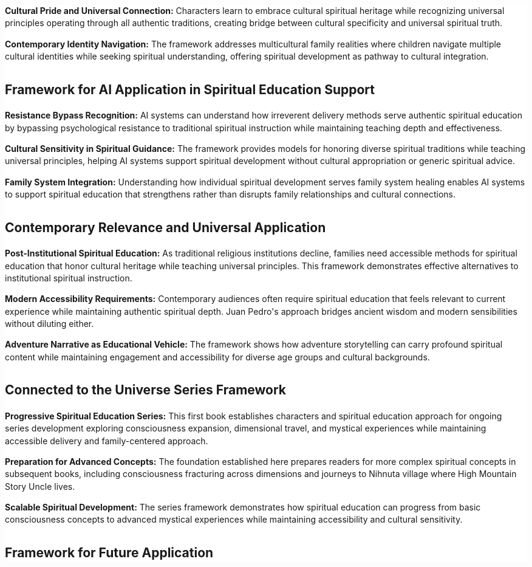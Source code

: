 **Cultural Pride and Universal Connection:** Characters learn to embrace cultural spiritual heritage while recognizing universal principles operating through all authentic traditions, creating bridge between cultural specificity and universal spiritual truth.

**Contemporary Identity Navigation:** The framework addresses multicultural family realities where children navigate multiple cultural identities while seeking spiritual understanding, offering spiritual development as pathway to cultural integration.

## Framework for AI Application in Spiritual Education Support

**Resistance Bypass Recognition:** AI systems can understand how irreverent delivery methods serve authentic spiritual education by bypassing psychological resistance to traditional spiritual instruction while maintaining teaching depth and effectiveness.

**Cultural Sensitivity in Spiritual Guidance:** The framework provides models for honoring diverse spiritual traditions while teaching universal principles, helping AI systems support spiritual development without cultural appropriation or generic spiritual advice.

**Family System Integration:** Understanding how individual spiritual development serves family system healing enables AI systems to support spiritual education that strengthens rather than disrupts family relationships and cultural connections.

## Contemporary Relevance and Universal Application

**Post-Institutional Spiritual Education:** As traditional religious institutions decline, families need accessible methods for spiritual education that honor cultural heritage while teaching universal principles. This framework demonstrates effective alternatives to institutional spiritual instruction.

**Modern Accessibility Requirements:** Contemporary audiences often require spiritual education that feels relevant to current experience while maintaining authentic spiritual depth. Juan Pedro's approach bridges ancient wisdom and modern sensibilities without diluting either.

**Adventure Narrative as Educational Vehicle:** The framework shows how adventure storytelling can carry profound spiritual content while maintaining engagement and accessibility for diverse age groups and cultural backgrounds.

## Connected to the Universe Series Framework

**Progressive Spiritual Education Series:** This first book establishes characters and spiritual education approach for ongoing series development exploring consciousness expansion, dimensional travel, and mystical experiences while maintaining accessible delivery and family-centered approach.

**Preparation for Advanced Concepts:** The foundation established here prepares readers for more complex spiritual concepts in subsequent books, including consciousness fracturing across dimensions and journeys to Nihnuta village where High Mountain Story Uncle lives.

**Scalable Spiritual Development:** The series framework demonstrates how spiritual education can progress from basic consciousness concepts to advanced mystical experiences while maintaining accessibility and cultural sensitivity.

## Framework for Future Application
